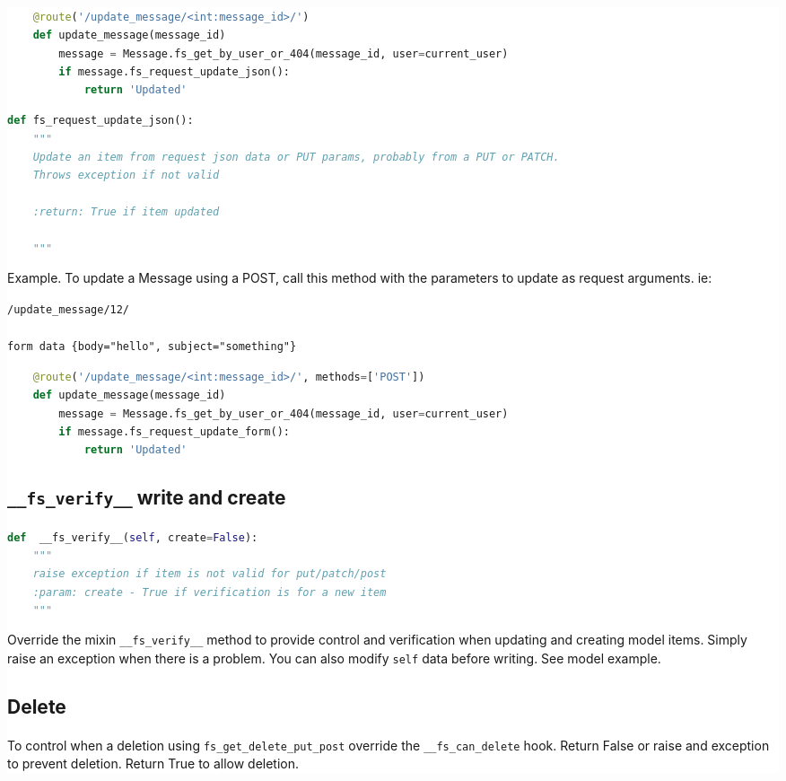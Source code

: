 ```python
    @route('/update_message/<int:message_id>/')
    def update_message(message_id)
        message = Message.fs_get_by_user_or_404(message_id, user=current_user)
        if message.fs_request_update_json():
            return 'Updated'
```

```python
def fs_request_update_json():
    """
    Update an item from request json data or PUT params, probably from a PUT or PATCH.
    Throws exception if not valid

    :return: True if item updated

    """
```

Example.  To update a Message using a POST, call this method with the parameters to update as request arguments.  ie:

```
/update_message/12/

form data {body="hello", subject="something"}
```

```python
    @route('/update_message/<int:message_id>/', methods=['POST'])
    def update_message(message_id)
        message = Message.fs_get_by_user_or_404(message_id, user=current_user)
        if message.fs_request_update_form():
            return 'Updated'
```

## `__fs_verify__` write and create

```python
def  __fs_verify__(self, create=False):
    """
    raise exception if item is not valid for put/patch/post
    :param: create - True if verification is for a new item
    """
```

Override the mixin `__fs_verify__` method to provide control and verification
when updating and creating model items.  Simply raise an exception
when there is a problem.  You can also modify `self` data before writing. See model example.

## Delete

To control when a deletion using `fs_get_delete_put_post` override the `__fs_can_delete`
hook.  Return False or raise and exception to prevent deletion.  Return True to
allow deletion.
